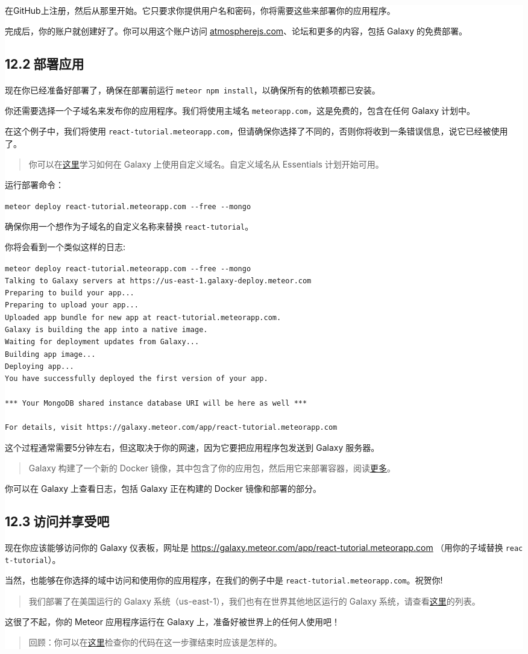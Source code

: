在GitHub上注册，然后从那里开始。它只要求你提供用户名和密码，你将需要这些来部署你的应用程序。

完成后，你的账户就创建好了。你可以用这个账户访问 [atmospherejs.com](https://atmospherejs.com/)、论坛和更多的内容，包括 Galaxy 的免费部署。

## 12.2 部署应用
现在你已经准备好部署了，确保在部署前运行 `meteor npm install`，以确保所有的依赖项都已安装。

你还需要选择一个子域名来发布你的应用程序。我们将使用主域名 `meteorapp.com`，这是免费的，包含在任何 Galaxy 计划中。

在这个例子中，我们将使用 `react-tutorial.meteorapp.com`，但请确保你选择了不同的，否则你将收到一条错误信息，说它已经被使用了。

> 你可以在[这里](https://cloud-guide.meteor.com/custom-domains.html)学习如何在 Galaxy 上使用自定义域名。自定义域名从 Essentials 计划开始可用。

运行部署命令：

    meteor deploy react-tutorial.meteorapp.com --free --mongo

确保你用一个想作为子域名的自定义名称来替换 `react-tutorial`。

你将会看到一个类似这样的日志:

    meteor deploy react-tutorial.meteorapp.com --free --mongo
    Talking to Galaxy servers at https://us-east-1.galaxy-deploy.meteor.com
    Preparing to build your app...                
    Preparing to upload your app... 
    Uploaded app bundle for new app at react-tutorial.meteorapp.com.
    Galaxy is building the app into a native image.
    Waiting for deployment updates from Galaxy... 
    Building app image...                         
    Deploying app...                              
    You have successfully deployed the first version of your app.

    *** Your MongoDB shared instance database URI will be here as well ***

    For details, visit https://galaxy.meteor.com/app/react-tutorial.meteorapp.com

这个过程通常需要5分钟左右，但这取决于你的网速，因为它要把应用程序包发送到 Galaxy 服务器。

> Galaxy 构建了一个新的 Docker 镜像，其中包含了你的应用包，然后用它来部署容器，阅读[更多](https://cloud-guide.meteor.com/container-environment.html)。

你可以在 Galaxy 上查看日志，包括 Galaxy 正在构建的 Docker 镜像和部署的部分。

## 12.3 访问并享受吧
现在你应该能够访问你的 Galaxy 仪表板，网址是 https://galaxy.meteor.com/app/react-tutorial.meteorapp.com （用你的子域替换 `react-tutorial`）。

当然，也能够在你选择的域中访问和使用你的应用程序，在我们的例子中是 `react-tutorial.meteorapp.com`。祝贺你!

> 我们部署了在美国运行的 Galaxy 系统（us-east-1），我们也有在世界其他地区运行的 Galaxy 系统，请查看[这里](https://cloud-guide.meteor.com/deploy-region.html)的列表。

这很了不起，你的 Meteor 应用程序运行在 Galaxy 上，准备好被世界上的任何人使用吧！

> 回顾：你可以在[这里](https://github.com/meteor/react-tutorial/tree/master/src/simple-todos/step12)检查你的代码在这一步骤结束时应该是怎样的。
